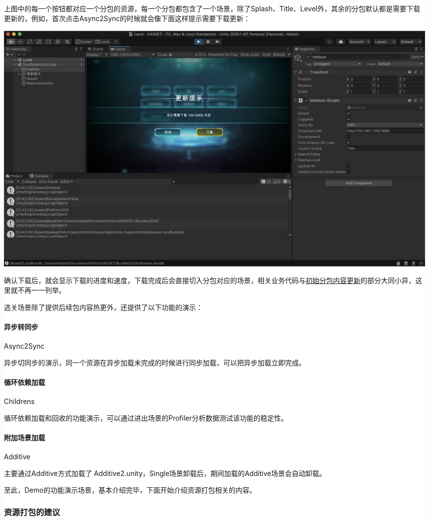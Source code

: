 上图中的每一个按钮都对应一个分包的资源，每一个分包都包含了一个场景，除了Splash、Title、Level外，其余的分包默认都是需要下载更新的，例如，首次点击Async2Sync的时候就会像下面这样提示需要下载更新：

![Update4Play](Docs/Update4Play.png)

确认下载后，就会显示下载的进度和速度，下载完成后会直接切入分包对应的场景，相关业务代码与[初始分包内容更新](###下载版本信息与初始包内容热更)的部分大同小异，这里就不再一一列举。

选关场景除了提供后续包内容热更外，还提供了以下功能的演示：

#### **异步转同步**

Async2Sync 

异步切同步的演示，同一个资源在异步加载未完成的时候进行同步加载，可以把异步加载立即完成。

#### **循环依赖加载**

Childrens 

循环依赖加载和回收的功能演示，可以通过进出场景的Profiler分析数据测试该功能的稳定性。

#### **附加场景加载**

Additive 

主要通过Additive方式加载了 Additive2.unity，Single场景卸载后，期间加载的Additive场景会自动卸载。

至此，Demo的功能演示场景，基本介绍完毕，下面开始介绍资源打包相关的内容。

### 资源打包的建议
